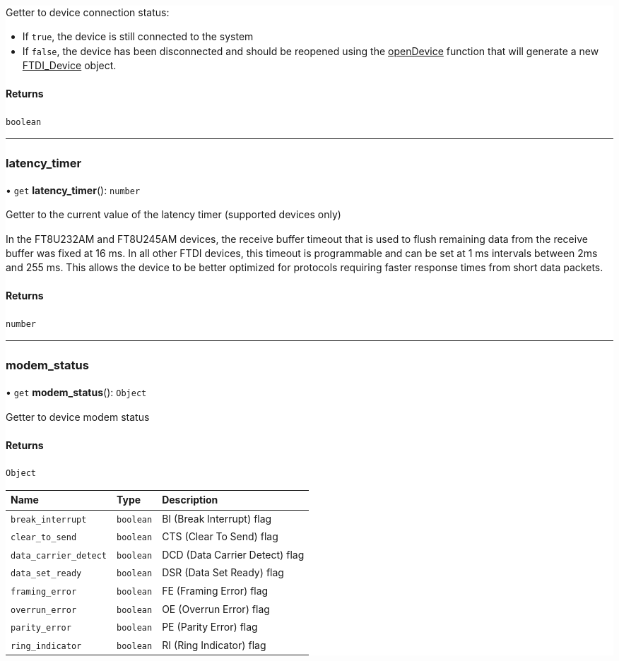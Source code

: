 Getter to device connection status:
- If `true`, the device is still connected to the system
- If `false`, the device has been disconnected and should be reopened using the [openDevice](./Home.md#opendevice) function that will generate a new [FTDI_Device](./FTDI_Device.md) object.

#### Returns

`boolean`

___

### latency\_timer

• `get` **latency_timer**(): `number`

Getter to the current value of the latency timer (supported devices only)

In the FT8U232AM and FT8U245AM devices, the receive buffer timeout that is used to flush remaining
data from the receive buffer was fixed at 16 ms. In all other FTDI devices, this timeout is programmable
and can be set at 1 ms intervals between 2ms and 255 ms. This allows the device to be better optimized
for protocols requiring faster response times from short data packets.

#### Returns

`number`

___

### modem\_status

• `get` **modem_status**(): `Object`

Getter to device modem status

#### Returns

`Object`

| Name | Type | Description |
| :------ | :------ | :------ |
| `break_interrupt` | `boolean` | BI (Break Interrupt) flag |
| `clear_to_send` | `boolean` | CTS (Clear To Send) flag |
| `data_carrier_detect` | `boolean` | DCD (Data Carrier Detect) flag |
| `data_set_ready` | `boolean` | DSR (Data Set Ready) flag |
| `framing_error` | `boolean` | FE (Framing Error) flag |
| `overrun_error` | `boolean` | OE (Overrun Error) flag |
| `parity_error` | `boolean` | PE (Parity Error) flag |
| `ring_indicator` | `boolean` | RI (Ring Indicator) flag |

